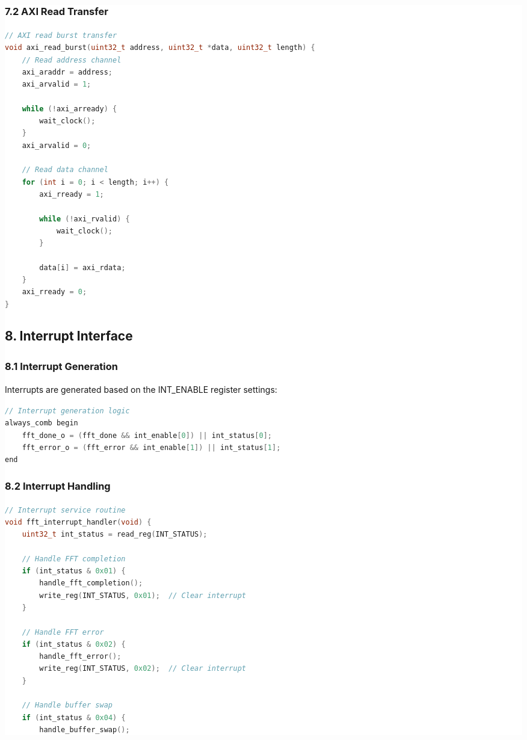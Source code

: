 ### 7.2 AXI Read Transfer

```c
// AXI read burst transfer
void axi_read_burst(uint32_t address, uint32_t *data, uint32_t length) {
    // Read address channel
    axi_araddr = address;
    axi_arvalid = 1;
    
    while (!axi_arready) {
        wait_clock();
    }
    axi_arvalid = 0;
    
    // Read data channel
    for (int i = 0; i < length; i++) {
        axi_rready = 1;
        
        while (!axi_rvalid) {
            wait_clock();
        }
        
        data[i] = axi_rdata;
    }
    axi_rready = 0;
}
```

## 8. Interrupt Interface

### 8.1 Interrupt Generation

Interrupts are generated based on the INT_ENABLE register settings:

```c
// Interrupt generation logic
always_comb begin
    fft_done_o = (fft_done && int_enable[0]) || int_status[0];
    fft_error_o = (fft_error && int_enable[1]) || int_status[1];
end
```

### 8.2 Interrupt Handling

```c
// Interrupt service routine
void fft_interrupt_handler(void) {
    uint32_t int_status = read_reg(INT_STATUS);
    
    // Handle FFT completion
    if (int_status & 0x01) {
        handle_fft_completion();
        write_reg(INT_STATUS, 0x01);  // Clear interrupt
    }
    
    // Handle FFT error
    if (int_status & 0x02) {
        handle_fft_error();
        write_reg(INT_STATUS, 0x02);  // Clear interrupt
    }
    
    // Handle buffer swap
    if (int_status & 0x04) {
        handle_buffer_swap();
```